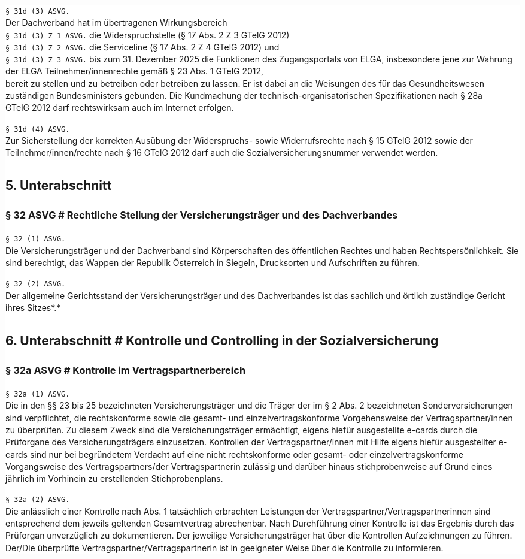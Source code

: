 `§ 31d (3) ASVG.`  
Der Dachverband hat im übertragenen Wirkungsbereich  
`§ 31d (3) Z 1 ASVG.`
die Widerspruchstelle (§ 17 Abs. 2 Z 3 GTelG 2012)  
`§ 31d (3) Z 2 ASVG.`
die Serviceline (§ 17 Abs. 2 Z 4 GTelG 2012) und  
`§ 31d (3) Z 3 ASVG.`
bis zum 31. Dezember 2025 die Funktionen des Zugangsportals von ELGA, insbesondere jene zur Wahrung der ELGA Teilnehmer/innenrechte gemäß § 23 Abs. 1 GTelG 2012,  
bereit zu stellen und zu betreiben oder betreiben zu lassen. Er ist dabei an die Weisungen des für das Gesundheitswesen zuständigen Bundesministers gebunden. Die Kundmachung der technisch-organisatorischen Spezifikationen nach § 28a GTelG 2012 darf rechtswirksam auch im Internet erfolgen.

`§ 31d (4) ASVG.`  
Zur Sicherstellung der korrekten Ausübung der Widerspruchs- sowie Widerrufsrechte nach § 15 GTelG 2012 sowie der Teilnehmer/innen/rechte nach § 16 GTelG 2012 darf auch die Sozialversicherungsnummer verwendet werden.

## 5. Unterabschnitt

### § 32 ASVG # Rechtliche Stellung der Versicherungsträger und des Dachverbandes

`§ 32 (1) ASVG.`  
Die Versicherungsträger und der Dachverband sind Körperschaften des öffentlichen Rechtes und haben Rechtspersönlichkeit. Sie sind berechtigt, das Wappen der Republik Österreich in Siegeln, Drucksorten und Aufschriften zu führen.

`§ 32 (2) ASVG.`  
Der allgemeine Gerichtsstand der Versicherungsträger und des Dachverbandes ist das sachlich und örtlich zuständige Gericht ihres Sitzes*.*

## 6. Unterabschnitt # Kontrolle und Controlling in der Sozialversicherung

### § 32a ASVG # Kontrolle im Vertragspartnerbereich

`§ 32a (1) ASVG.`  
Die in den §§ 23 bis 25 bezeichneten Versicherungsträger und die Träger der im § 2 Abs. 2 bezeichneten Sonderversicherungen sind verpflichtet, die rechtskonforme sowie die gesamt- und einzelvertragskonforme Vorgehensweise der Vertragspartner/innen zu überprüfen. Zu diesem Zweck sind die Versicherungsträger ermächtigt, eigens hiefür ausgestellte e-cards durch die Prüforgane des Versicherungsträgers einzusetzen. Kontrollen der Vertragspartner/innen mit Hilfe eigens hiefür ausgestellter e-cards sind nur bei begründetem Verdacht auf eine nicht rechtskonforme oder gesamt- oder einzelvertragskonforme Vorgangsweise des Vertragspartners/der Vertragspartnerin zulässig und darüber hinaus stichprobenweise auf Grund eines jährlich im Vorhinein zu erstellenden Stichprobenplans.

`§ 32a (2) ASVG.`  
Die anlässlich einer Kontrolle nach Abs. 1 tatsächlich erbrachten Leistungen der Vertragspartner/Vertragspartnerinnen sind entsprechend dem jeweils geltenden Gesamtvertrag abrechenbar. Nach Durchführung einer Kontrolle ist das Ergebnis durch das Prüforgan unverzüglich zu dokumentieren. Der jeweilige Versicherungsträger hat über die Kontrollen Aufzeichnungen zu führen. Der/Die überprüfte Vertragspartner/Vertragspartnerin ist in geeigneter Weise über die Kontrolle zu informieren.
